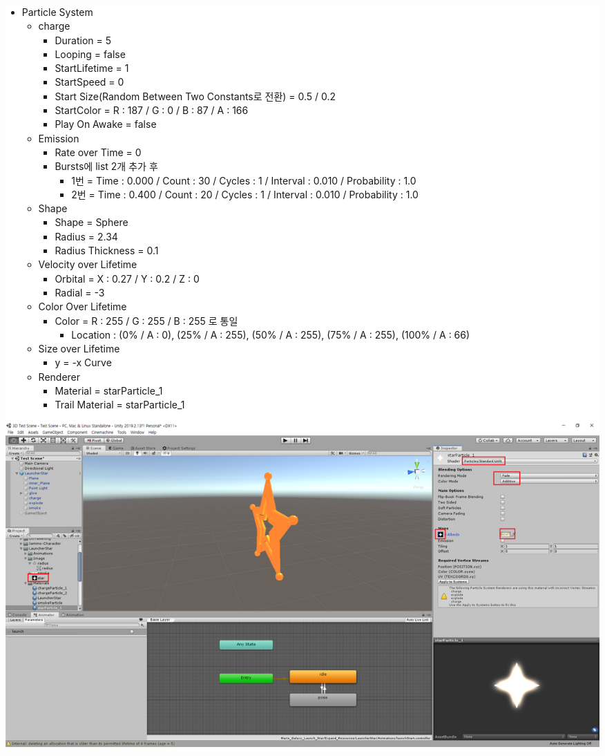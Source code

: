 * Particle System&#x20;
  * charge
    * Duration = 5
    * Looping = false
    * StartLifetime = 1
    * StartSpeed = 0
    * Start Size(Random Between Two Constants로 전환) = 0.5 / 0.2&#x20;
    * StartColor = R : 187 / G : 0 / B : 87 / A : 166
    * Play On Awake = false
  * Emission
    * Rate over Time = 0
    * Bursts에 list 2개 추가 후&#x20;
      * 1번 = Time : 0.000 / Count : 30 / Cycles : 1 / Interval : 0.010 / Probability : 1.0
      * 2번 = Time : 0.400 / Count : 20 / Cycles : 1 / Interval : 0.010 / Probability : 1.0
  * Shape
    * Shape = Sphere
    * Radius = 2.34
    * Radius Thickness = 0.1
  * Velocity over Lifetime
    * Orbital = X : 0.27 / Y : 0.2 / Z : 0
    * Radial = -3
  * Color Over Lifetime
    * Color = R : 255 / G : 255 / B : 255 로 통일
      * Location : (0% / A : 0),   (25% / A : 255),   (50% / A : 255),  (75% / A : 255),         (100% / A : 66)
  * Size over Lifetime
    * y = -x Curve
  * Renderer
    * Material = starParticle\_1
    * Trail Material = starParticle\_1

![starParticle Material Component](<../../../../.gitbook/assets/image (129).png>)
